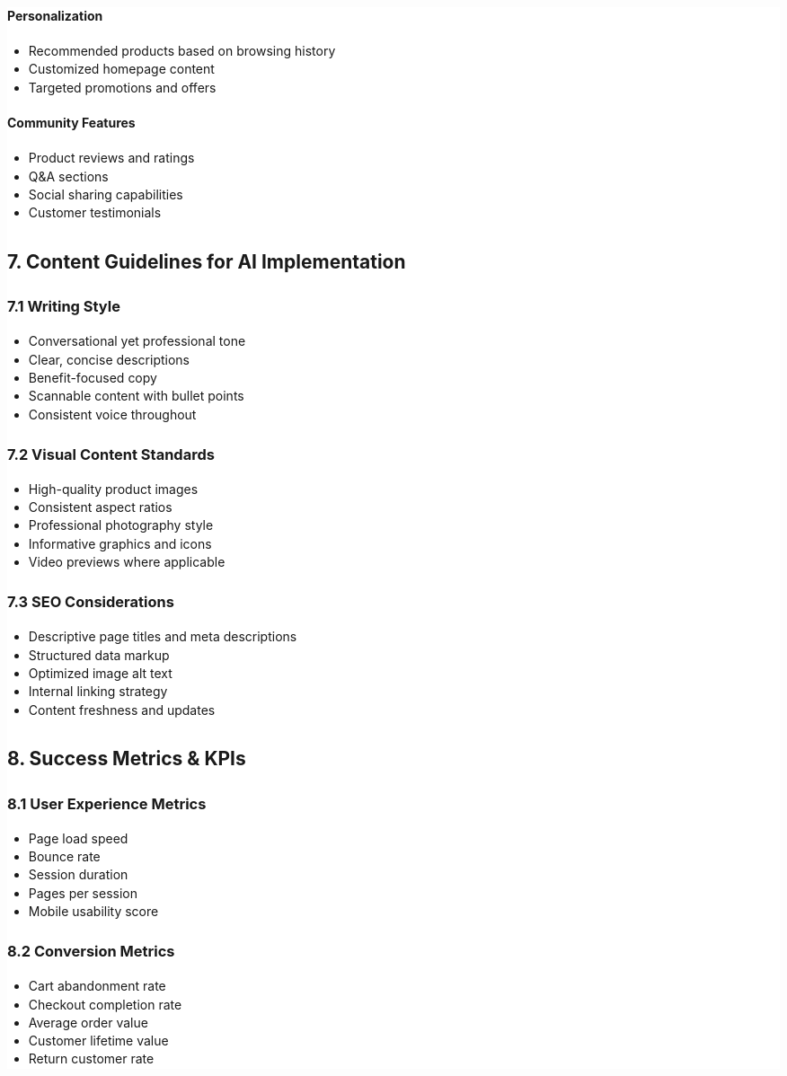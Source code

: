 #### Personalization
- Recommended products based on browsing history
- Customized homepage content
- Targeted promotions and offers

#### Community Features
- Product reviews and ratings
- Q&A sections
- Social sharing capabilities
- Customer testimonials

## 7. Content Guidelines for AI Implementation

### 7.1 Writing Style
- Conversational yet professional tone
- Clear, concise descriptions
- Benefit-focused copy
- Scannable content with bullet points
- Consistent voice throughout

### 7.2 Visual Content Standards
- High-quality product images
- Consistent aspect ratios
- Professional photography style
- Informative graphics and icons
- Video previews where applicable

### 7.3 SEO Considerations
- Descriptive page titles and meta descriptions
- Structured data markup
- Optimized image alt text
- Internal linking strategy
- Content freshness and updates

## 8. Success Metrics & KPIs

### 8.1 User Experience Metrics
- Page load speed
- Bounce rate
- Session duration
- Pages per session
- Mobile usability score

### 8.2 Conversion Metrics
- Cart abandonment rate
- Checkout completion rate
- Average order value
- Customer lifetime value
- Return customer rate

